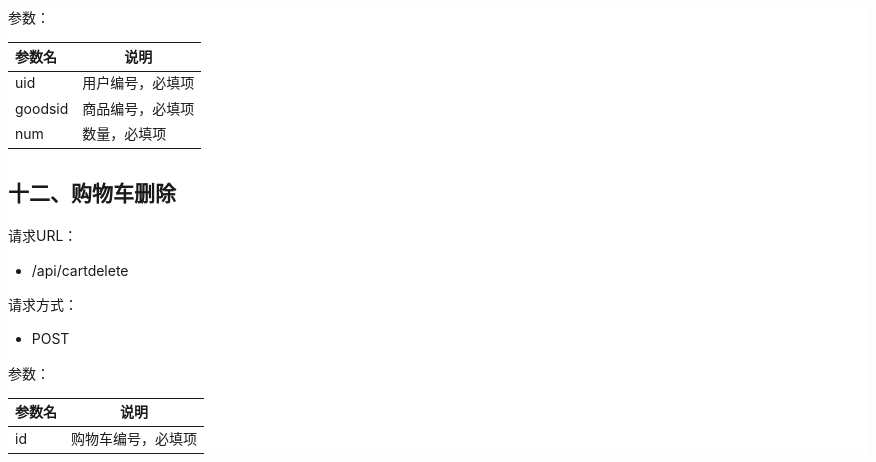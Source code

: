参数：

| 参数名 | 说明             |
| :----- | ---------------- |
| uid     | 用户编号，必填项 |
| goodsid     | 商品编号，必填项 |
| num     | 数量，必填项 |

## 十二、购物车删除
请求URL：

- /api/cartdelete

请求方式：

- POST

参数：

| 参数名 | 说明             |
| :----- | ---------------- |
| id     | 购物车编号，必填项 |